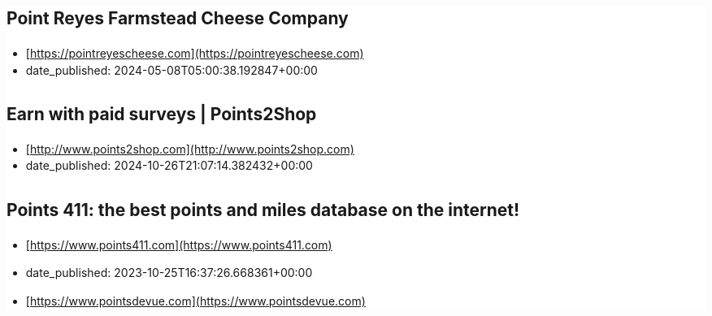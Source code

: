  ## Point Reyes Farmstead Cheese Company
 - [https://pointreyescheese.com](https://pointreyescheese.com)
 - date_published: 2024-05-08T05:00:38.192847+00:00

 ## Earn with paid surveys | Points2Shop
 - [http://www.points2shop.com](http://www.points2shop.com)
 - date_published: 2024-10-26T21:07:14.382432+00:00

 ## Points 411: the best points and miles database on the internet!
 - [https://www.points411.com](https://www.points411.com)
 - date_published: 2023-10-25T16:37:26.668361+00:00

 - [https://www.pointsdevue.com](https://www.pointsdevue.com)
